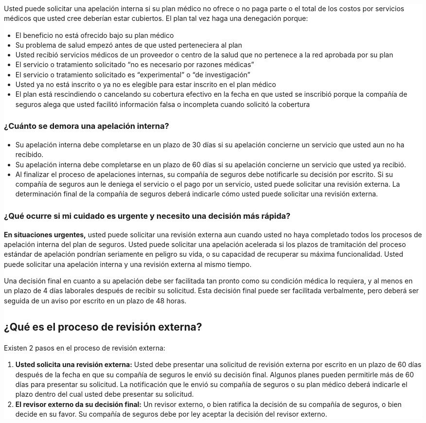 Usted puede solicitar una apelación interna si su plan médico no ofrece o no paga parte o el total de los costos por servicios médicos que usted cree deberían estar cubiertos. El plan tal vez haga una denegación porque:

* El beneficio no está ofrecido bajo su plan médico
* Su problema de salud empezó antes de que usted perteneciera al plan
* Usted recibió servicios médicos de un proveedor o centro de la salud que no pertenece a la red aprobada por su plan 
* El servicio o tratamiento solicitado “no es necesario por razones médicas”
* El servicio o tratamiento solicitado es “experimental” o “de investigación”
* Usted ya no está inscrito o ya no es elegible para estar inscrito en el plan médico
* El plan está rescindiendo o cancelando su cobertura efectivo en la fecha en que usted se inscribió porque la compañía de seguros alega que usted facilitó información falsa o incompleta cuando solicitó la cobertura 

### ¿Cuánto se demora una apelación interna?

* Su apelación interna debe completarse en un plazo de 30 días si su apelación concierne un servicio que usted aun no ha recibido.
* Su apelación interna debe completarse en un plazo de 60 días si su apelación concierne un servicio que usted ya recibió.
* Al finalizar el proceso de apelaciones internas, su compañía de seguros debe notificarle su decisión por escrito. Si su compañía de seguros aun le deniega el servicio o el pago por un servicio, usted puede solicitar una revisión externa. La determinación final de la compañía de seguros deberá indicarle cómo usted puede solicitar una revisión externa.

### ¿Qué ocurre si mi cuidado es urgente y necesito una decisión más rápida?

**En situaciones urgentes,** usted puede solicitar una revisión externa aun cuando usted no haya completado todos los procesos de apelación interna del plan de seguros. Usted puede solicitar una apelación acelerada si los plazos de tramitación del proceso estándar de apelación pondrían seriamente en peligro su vida, o su capacidad de recuperar su máxima funcionalidad. Usted puede solicitar una apelación interna y una revisión externa al mismo tiempo. 

Una decisión final en cuanto a su apelación debe ser facilitada tan pronto como su condición médica lo requiera, y al menos en un plazo de 4 días laborales después de recibir su solicitud. Esta decisión final puede ser facilitada verbalmente, pero deberá ser seguida de un aviso por escrito en un plazo de 48 horas. 


## ¿Qué es el proceso de revisión externa?

Existen 2 pasos en el proceso de revisión externa:

1. **Usted solicita una revisión externa:** Usted debe presentar una solicitud de revisión externa por escrito en un plazo de 60 días después de la fecha en que su compañía de seguros le envió su decisión final. Algunos planes pueden permitirle más de 60 días para presentar su solicitud. La notificación que le envió su compañía de seguros o su plan médico deberá indicarle el plazo dentro del cual usted debe presentar su solicitud.
2.	**El revisor externo da su decisión final:**  Un revisor externo, o bien ratifica la decisión de su compañía de seguros, o bien decide en su favor. Su compañía de seguros debe por ley aceptar la decisión del revisor externo. 

